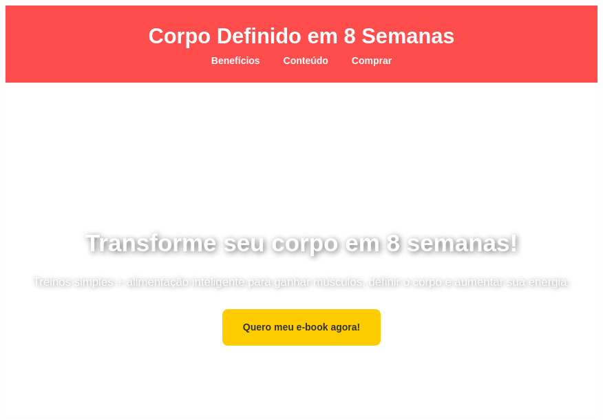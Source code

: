 <!DOCTYPE html>
<html lang="pt-br">
<head>
<meta charset="UTF-8">
<meta name="viewport" content="width=device-width, initial-scale=1.0">
<title>Corpo Definido em 8 Semanas</title>
<link href="https://fonts.googleapis.com/css2?family=Montserrat:wght@400;700&display=swap" rel="stylesheet">
<style>
  body {font-family: 'Montserrat', sans-serif; margin:0; padding:0; line-height:1.6; color:#333; background:#fff;}
  a {text-decoration:none;}
  header {background:#ff4d4d; color:white; padding:20px 0; text-align:center; position:sticky; top:0; z-index:100;}
  header h1 {margin:0; font-size:2.2em;}
  nav a {color:white; margin:0 15px; font-weight:bold; transition:0.3s;}
  nav a:hover {color:#ffe6e6;}
  .hero {background:url('https://images.unsplash.com/photo-1599058917210-bcd33d1f4d36?auto=format&fit=crop&w=1600&q=80') center/cover no-repeat; padding:100px 20px; text-align:center; color:white;}
  .hero h2 {font-size:2.5em; margin-bottom:15px; text-shadow:2px 2px 8px rgba(0,0,0,0.6);}
  .hero p {font-size:1.2em; margin-bottom:25px; text-shadow:1px 1px 6px rgba(0,0,0,0.5);}
  .btn {background:#ffcc00; color:#333; padding:15px 30px; font-weight:bold; border-radius:8px; display:inline-block; transition:0.3s;}
  .btn:hover {background:#ffdd33;}
  .section {padding:60px 20px; max-width:1100px; margin:0 auto;}
  .section h3 {text-align:center; margin-bottom:40px; color:#ff4d4d; font-size:2em;}
  .benefits, .content-list {display:flex; flex-wrap:wrap; justify-content:space-around; gap:20px;}
  .benefit, .content-item {flex:1 1 300px; background:#ffe6e6; padding:25px; border-radius:12px; box-shadow:0 4px 12px rgba(0,0,0,0.1); text-align:center;}
  .benefit img, .content-item img {width:50px; margin-bottom:15px;}
  .testimonial {background:#ff4d4d; color:white; padding:40px 20px; text-align:center; border-radius:12px; margin-bottom:20px;}
  footer {background:#333; color:white; text-align:center; padding:20px 0;}
  @media(max-width:768px){.benefits,.content-list{flex-direction:column; align-items:center;}}
</style>
</head>
<body>

<header>
  <h1>Corpo Definido em 8 Semanas</h1>
  <nav>
    <a href="#benefits">Benefícios</a>
    <a href="#content">Conteúdo</a>
    <a href="#buy">Comprar</a>
  </nav>
</header>

<section class="hero">
  <h2>Transforme seu corpo em 8 semanas!</h2>
  <p>Treinos simples + alimentação inteligente para ganhar músculos, definir o corpo e aumentar sua energia.</p>
  <a href="#buy" class="btn">Quero meu e-book agora!</a>
</section>
